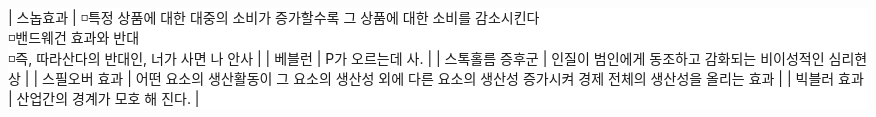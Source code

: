 | 스놉효과                           | ◽️특정 상품에 대한 대중의 소비가 증가할수록 그 상품에 대한 소비를 감소시킨다<br />◽️밴드웨건 효과와 반대<br />◽️즉, 따라산다의 반대인, 너가 사면 나 안사 |
| 베블런                             | P가 오르는데 사.                                             |
| 스톡홀름 증후군                    | 인질이 범인에게 동조하고 감화되는 비이성적인 심리현상        |
| 스필오버 효과                      | 어떤 요소의 생산활동이 그 요소의 생산성 외에 다른 요소의 생산성 증가시켜 경제 전체의 생산성을 올리는 효과 |
| 빅블러 효과                        | 산업간의 경계가 모호 해 진다.                                |













